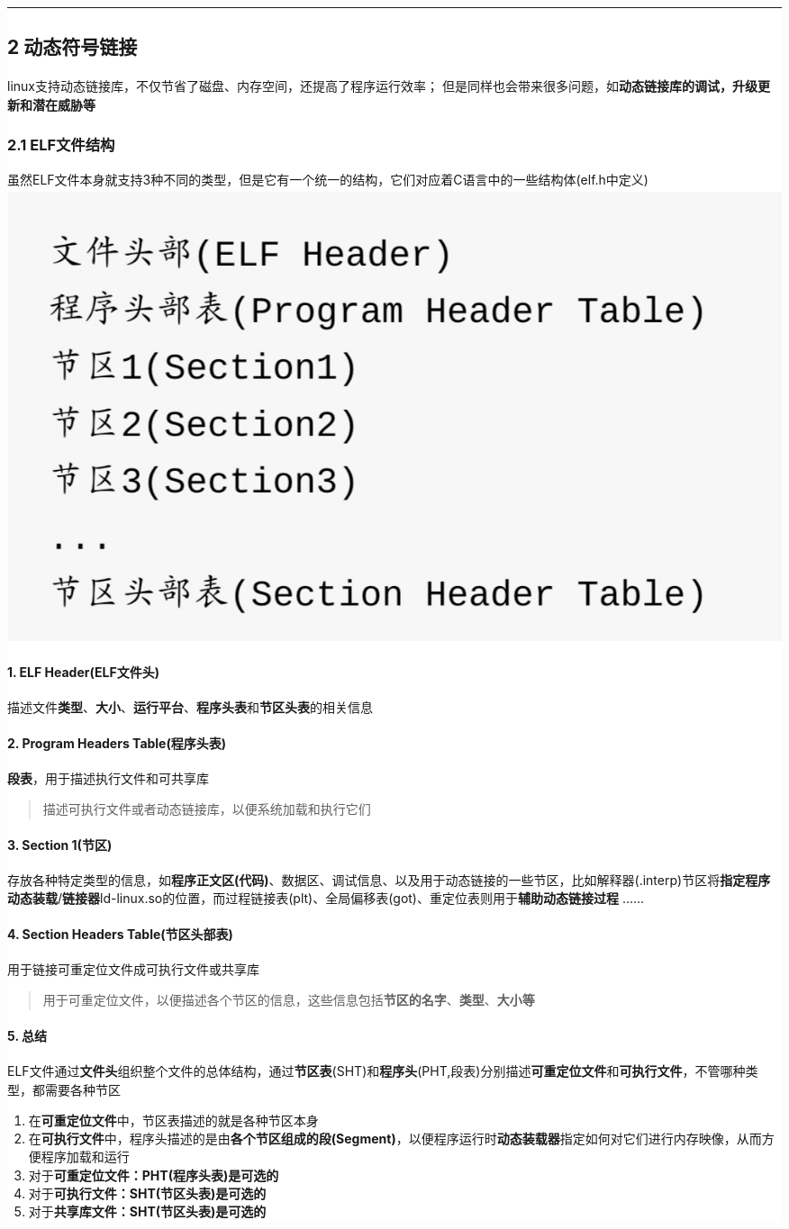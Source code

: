 ------
## 2 动态符号链接
linux支持动态链接库，不仅节省了磁盘、内存空间，还提高了程序运行效率； 但是同样也会带来很多问题，如**动态链接库的调试，升级更新和潜在威胁等**       

### 2.1 ELF文件结构
虽然ELF文件本身就支持3种不同的类型，但是它有一个统一的结构，它们对应着C语言中的一些结构体(elf.h中定义)   
![ELF文件结构](./images/ELF.jpeg)    

#### 1. ELF Header(ELF文件头) 
描述文件**类型**、**大小**、**运行平台**、**程序头表**和**节区头表**的相关信息       

#### 2. Program Headers Table(程序头表)
**段表**，用于描述执行文件和可共享库         
> 描述可执行文件或者动态链接库，以便系统加载和执行它们

#### 3. Section 1(节区)
存放各种特定类型的信息，如**程序正文区(代码)**、数据区、调试信息、以及用于动态链接的一些节区，比如解释器(.interp)节区将**指定程序动态装载**/**链接器**ld-linux.so的位置，而过程链接表(plt)、全局偏移表(got)、重定位表则用于**辅助动态链接过程**
......

#### 4. Section Headers Table(节区头部表)
用于链接可重定位文件成可执行文件或共享库          
> 用于可重定位文件，以便描述各个节区的信息，这些信息包括**节区的名字**、**类型**、**大小等**

#### 5. 总结
ELF文件通过**文件头**组织整个文件的总体结构，通过**节区表**(SHT)和**程序头**(PHT,段表)分别描述**可重定位文件**和**可执行文件**，不管哪种类型，都需要各种节区
1. 在**可重定位文件**中，节区表描述的就是各种节区本身
2. 在**可执行文件**中，程序头描述的是由**各个节区组成的段(Segment)**，以便程序运行时**动态装载器**指定如何对它们进行内存映像，从而方便程序加载和运行
3. 对于**可重定位文件：PHT(程序头表)是可选的**    
4. 对于**可执行文件：SHT(节区头表)是可选的**     
5. 对于**共享库文件：SHT(节区头表)是可选的**
